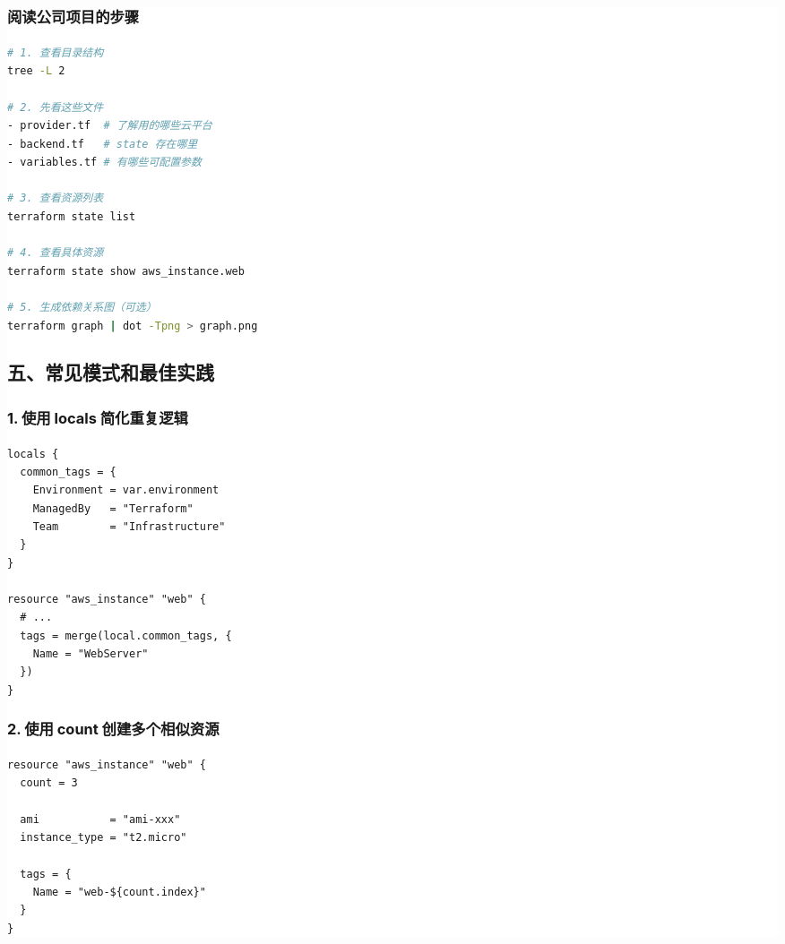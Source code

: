### 阅读公司项目的步骤
```bash
# 1. 查看目录结构
tree -L 2

# 2. 先看这些文件
- provider.tf  # 了解用的哪些云平台
- backend.tf   # state 存在哪里
- variables.tf # 有哪些可配置参数

# 3. 查看资源列表
terraform state list

# 4. 查看具体资源
terraform state show aws_instance.web

# 5. 生成依赖关系图（可选）
terraform graph | dot -Tpng > graph.png
```

## 五、常见模式和最佳实践

### 1. 使用 locals 简化重复逻辑
```hcl
locals {
  common_tags = {
    Environment = var.environment
    ManagedBy   = "Terraform"
    Team        = "Infrastructure"
  }
}

resource "aws_instance" "web" {
  # ...
  tags = merge(local.common_tags, {
    Name = "WebServer"
  })
}
```

### 2. 使用 count 创建多个相似资源
```hcl
resource "aws_instance" "web" {
  count = 3
  
  ami           = "ami-xxx"
  instance_type = "t2.micro"
  
  tags = {
    Name = "web-${count.index}"
  }
}
```
